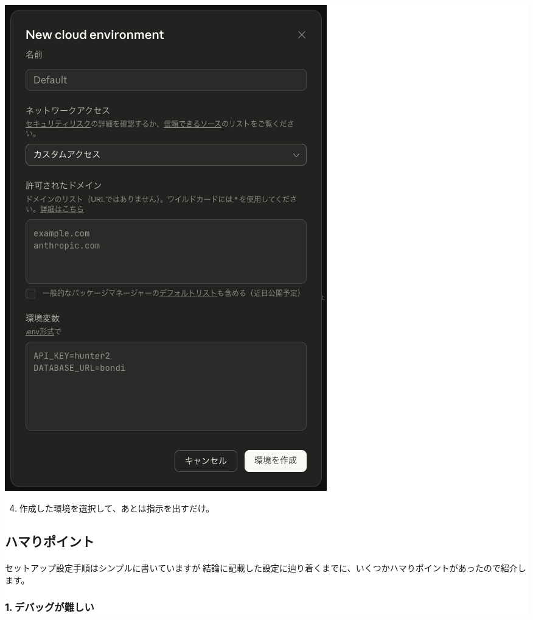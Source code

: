 ![allow-domains](/images/47b2bed0c0a46e/allow-domains.png)

4. 作成した環境を選択して、あとは指示を出すだけ。

## ハマりポイント

セットアップ設定手順はシンプルに書いていますが
結論に記載した設定に辿り着くまでに、いくつかハマりポイントがあったので紹介します。

### 1. デバッグが難しい
